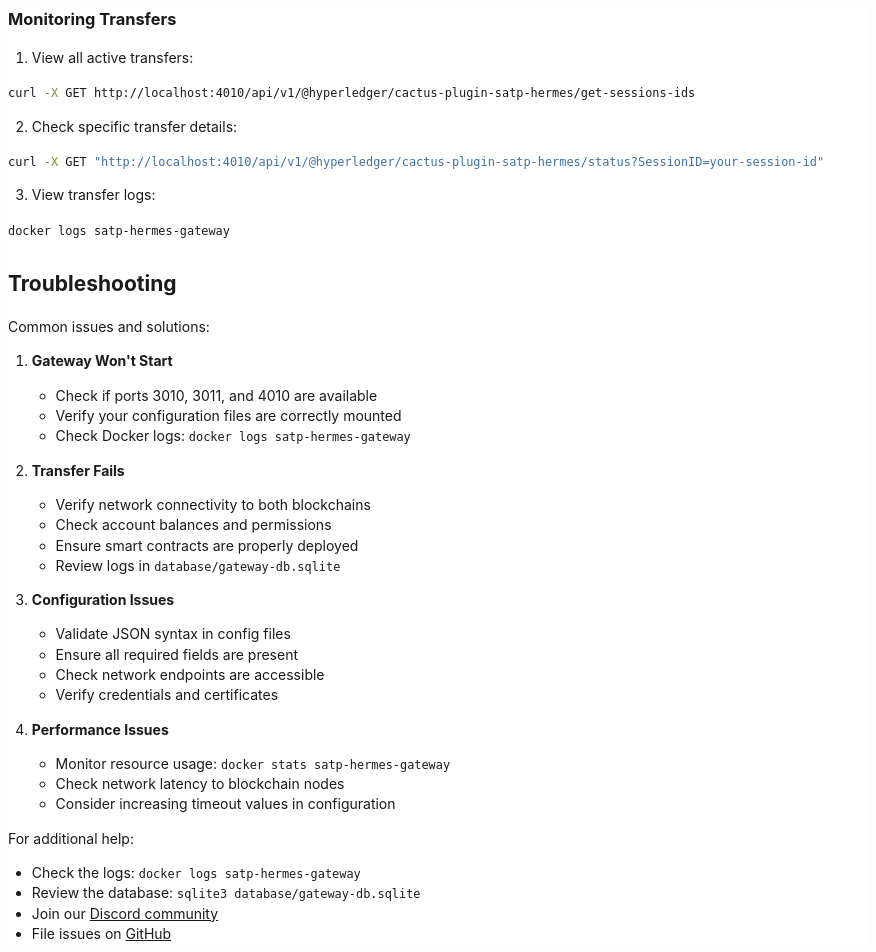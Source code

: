 ### Monitoring Transfers

1. View all active transfers:
```bash
curl -X GET http://localhost:4010/api/v1/@hyperledger/cactus-plugin-satp-hermes/get-sessions-ids
```

2. Check specific transfer details:
```bash
curl -X GET "http://localhost:4010/api/v1/@hyperledger/cactus-plugin-satp-hermes/status?SessionID=your-session-id"
```

3. View transfer logs:
```bash
docker logs satp-hermes-gateway
```

## Troubleshooting

Common issues and solutions:

1. **Gateway Won't Start**
   - Check if ports 3010, 3011, and 4010 are available
   - Verify your configuration files are correctly mounted
   - Check Docker logs: `docker logs satp-hermes-gateway`

2. **Transfer Fails**
   - Verify network connectivity to both blockchains
   - Check account balances and permissions
   - Ensure smart contracts are properly deployed
   - Review logs in `database/gateway-db.sqlite`

3. **Configuration Issues**
   - Validate JSON syntax in config files
   - Ensure all required fields are present
   - Check network endpoints are accessible
   - Verify credentials and certificates

4. **Performance Issues**
   - Monitor resource usage: `docker stats satp-hermes-gateway`
   - Check network latency to blockchain nodes
   - Consider increasing timeout values in configuration

For additional help:
- Check the logs: `docker logs satp-hermes-gateway`
- Review the database: `sqlite3 database/gateway-db.sqlite`
- Join our [Discord community](https://discord.gg/hyperledger)
- File issues on [GitHub](https://github.com/hyperledger/cacti/issues) 